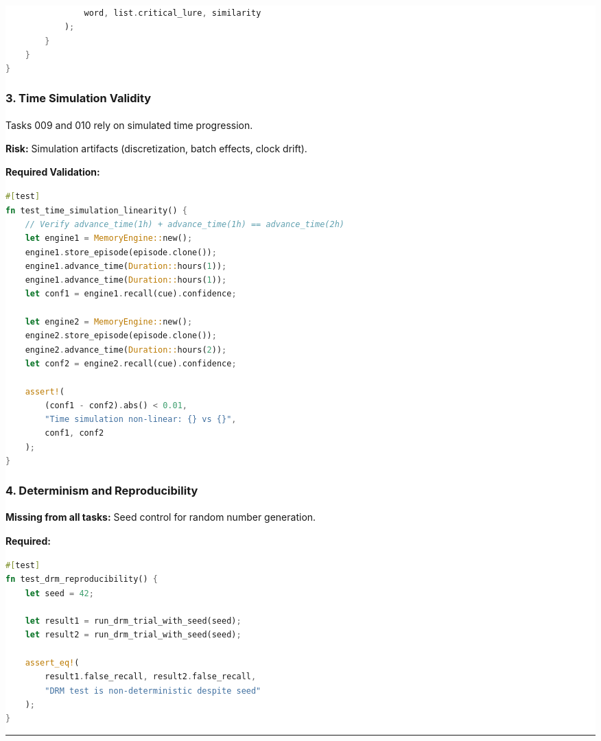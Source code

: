 ```rust
                word, list.critical_lure, similarity
            );
        }
    }
}
```

### 3. Time Simulation Validity

Tasks 009 and 010 rely on simulated time progression.

**Risk:** Simulation artifacts (discretization, batch effects, clock drift).

**Required Validation:**
```rust
#[test]
fn test_time_simulation_linearity() {
    // Verify advance_time(1h) + advance_time(1h) == advance_time(2h)
    let engine1 = MemoryEngine::new();
    engine1.store_episode(episode.clone());
    engine1.advance_time(Duration::hours(1));
    engine1.advance_time(Duration::hours(1));
    let conf1 = engine1.recall(cue).confidence;

    let engine2 = MemoryEngine::new();
    engine2.store_episode(episode.clone());
    engine2.advance_time(Duration::hours(2));
    let conf2 = engine2.recall(cue).confidence;

    assert!(
        (conf1 - conf2).abs() < 0.01,
        "Time simulation non-linear: {} vs {}",
        conf1, conf2
    );
}
```

### 4. Determinism and Reproducibility

**Missing from all tasks:** Seed control for random number generation.

**Required:**
```rust
#[test]
fn test_drm_reproducibility() {
    let seed = 42;

    let result1 = run_drm_trial_with_seed(seed);
    let result2 = run_drm_trial_with_seed(seed);

    assert_eq!(
        result1.false_recall, result2.false_recall,
        "DRM test is non-deterministic despite seed"
    );
}
```

---
